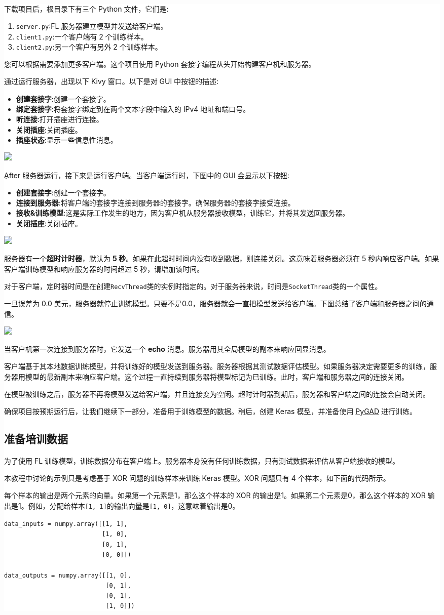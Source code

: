 下载项目后，根目录下有三个 Python 文件，它们是:

1.  `server.py`:FL 服务器建立模型并发送给客户端。
2.  `client1.py`:一个客户端有 2 个训练样本。
3.  `client2.py`:另一个客户有另外 2 个训练样本。

您可以根据需要添加更多客户端。这个项目使用 Python 套接字编程从头开始构建客户机和服务器。

通过运行服务器，出现以下 Kivy 窗口。以下是对 GUI 中按钮的描述:

*   **创建套接字**:创建一个套接字。
*   **绑定套接字**:将套接字绑定到在两个文本字段中输入的 IPv4 地址和端口号。
*   **听连接**:打开插座进行连接。
*   **关闭插座**:关闭插座。
*   **插座状态**:显示一些信息性消息。

![](../Images/789e8a86684141ef0a3b3711b9775a8f.png)

ِAfter 服务器运行，接下来是运行客户端。当客户端运行时，下图中的 GUI 会显示以下按钮:

*   **创建套接字**:创建一个套接字。
*   **连接到服务器**:将客户端的套接字连接到服务器的套接字。确保服务器的套接字接受连接。
*   **接收&训练模型**:这是实际工作发生的地方，因为客户机从服务器接收模型，训练它，并将其发送回服务器。
*   **关闭插座**:关闭插座。

![](../Images/92d657ca554a4dcb2c1a301ede9adf99.png)

服务器有一个**超时计时器**，默认为 **5 秒**。如果在此超时时间内没有收到数据，则连接关闭。这意味着服务器必须在 5 秒内响应客户端。如果客户端训练模型和响应服务器的时间超过 5 秒，请增加该时间。

对于客户端，定时器时间是在创建`RecvThread`类的实例时指定的。对于服务器来说，时间是`SocketThread`类的一个属性。

一旦误差为 0.0 美元，服务器就停止训练模型。只要不是$0.0，$服务器就会一直把模型发送给客户端。下图总结了客户端和服务器之间的通信。

![](../Images/f4af64c89dcbabef655b53a027a85c9b.png)

当客户机第一次连接到服务器时，它发送一个 **echo** 消息。服务器用其全局模型的副本来响应回显消息。

客户端基于其本地数据训练模型，并将训练好的模型发送到服务器。服务器根据其测试数据评估模型。如果服务器决定需要更多的训练，服务器用模型的最新副本来响应客户端。这个过程一直持续到服务器将模型标记为已训练。此时，客户端和服务器之间的连接关闭。

在模型被训练之后，服务器不再将模型发送给客户端，并且连接变为空闲。超时计时器到期后，服务器和客户端之间的连接会自动关闭。

确保项目按预期运行后，让我们继续下一部分，准备用于训练模型的数据。稍后，创建 Keras 模型，并准备使用 [PyGAD](https://pygad.readthedocs.io) 进行训练。

## **准备培训数据**

为了使用 FL 训练模型，训练数据分布在客户端上。服务器本身没有任何训练数据，只有测试数据来评估从客户端接收的模型。

本教程中讨论的示例只是考虑基于 XOR 问题的训练样本来训练 Keras 模型。XOR 问题只有 4 个样本，如下面的代码所示。

每个样本的输出是两个元素的向量。如果第一个元素是$1$，那么这个样本的 XOR 的输出是$1$。如果第二个元素是$0$，那么这个样本的 XOR 输出是$1$。例如，分配给样本`[1, 1]`的输出向量是`[1, 0]`，这意味着输出是$0$。

```
data_inputs = numpy.array([[1, 1],
                           [1, 0],
                           [0, 1],
                           [0, 0]])

data_outputs = numpy.array([[1, 0], 
                            [0, 1], 
                            [0, 1], 
                            [1, 0]])
```
